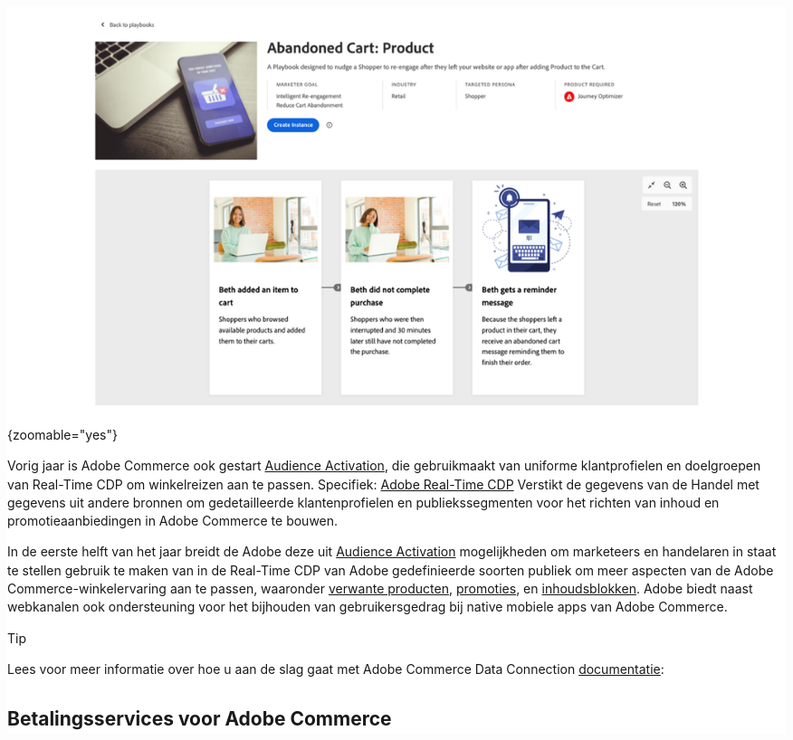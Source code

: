 ![Een diagram van een verlaten winkelwagentje](../assets/release/use-case-playbook.png){zoomable=&quot;yes&quot;}

Vorig jaar is Adobe Commerce ook gestart [Audience Activation](https://experienceleague.adobe.com/docs/commerce-admin/customers/audience-activation.html), die gebruikmaakt van uniforme klantprofielen en doelgroepen van Real-Time CDP om winkelreizen aan te passen. Specifiek: [Adobe Real-Time CDP](https://experienceleague.adobe.com/docs/experience-platform/rtcdp/intro/rtcdp-intro/get-started.html) Verstikt de gegevens van de Handel met gegevens uit andere bronnen om gedetailleerde klantenprofielen en publiekssegmenten voor het richten van inhoud en promotieaanbiedingen in Adobe Commerce te bouwen.

In de eerste helft van het jaar breidt de Adobe deze uit [Audience Activation](https://experienceleague.adobe.com/docs/commerce-admin/customers/audience-activation.html) mogelijkheden om marketeers en handelaren in staat te stellen gebruik te maken van in de Real-Time CDP van Adobe gedefinieerde soorten publiek om meer aspecten van de Adobe Commerce-winkelervaring aan te passen, waaronder [verwante producten](https://experienceleague.adobe.com/docs/commerce-admin/marketing/promotions/product-relationships/product-related-rules.html), [promoties](https://experienceleague.adobe.com/docs/commerce-admin/marketing/promotions/cart-rules/price-rules-cart.html), en [inhoudsblokken](https://experienceleague.adobe.com/docs/commerce-admin/content-design/elements/dynamic-blocks/dynamic-blocks.html). Adobe biedt naast webkanalen ook ondersteuning voor het bijhouden van gebruikersgedrag bij native mobiele apps van Adobe Commerce.

>[!TIP]
>
>Lees voor meer informatie over hoe u aan de slag gaat met Adobe Commerce Data Connection [documentatie](https://experienceleague.adobe.com/docs/commerce-merchant-services/data-connection/overview.html):

## Betalingsservices voor Adobe Commerce
